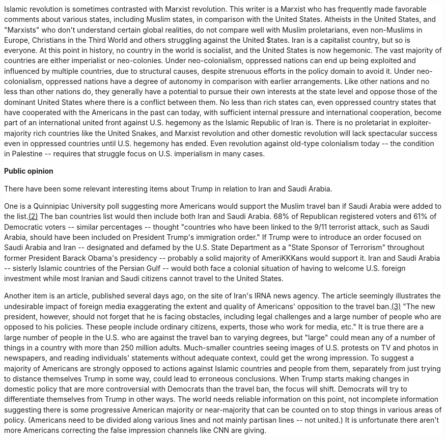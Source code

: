 Islamic revolution is sometimes contrasted with Marxist revolution. This writer is a Marxist who has frequently made favorable comments about various states, including Muslim states, in comparison with the United States. Atheists in the United States, and "Marxists" who don't understand certain global realities, do not compare well with Muslim proletarians, even non-Muslims in Europe, Christians in the Third World and others struggling against the United $tates. Iran is a capitalist country, but so is everyone. At this point in history, no country in the world is socialist, and the United States is now hegemonic. The vast majority of countries are either imperialist or neo-colonies. Under neo-colonialism, oppressed nations can end up being exploited and influenced by multiple countries, due to structural causes, despite strenuous efforts in the policy domain to avoid it. Under neo-colonialism, oppressed nations have a degree of autonomy in comparison with earlier arrangements. Like other nations and no less than other nations do, they generally have a potential to pursue their own interests at the state level and oppose those of the dominant United States where there is a conflict between them. No less than rich states can, even oppressed country states that have cooperated with the Americans in the past can today, with sufficient internal pressure and international cooperation, become part of an international united front against U.S. hegemony as the Islamic Republic of Iran is. There is no proletariat in exploiter-majority rich countries like the United Snakes, and Marxist revolution and other domestic revolution will lack spectacular success even in oppressed countries until U.S. hegemony has ended. Even revolution against old-type colonialism today -- the condition in Palestine -- requires that struggle focus on U.S. imperialism in many cases.

<b>Public opinion</b>

There have been some relevant interesting items about Trump in relation to Iran and Saudi Arabia.

One is a Quinnipiac University poll suggesting more Americans would support the Muslim travel ban if Saudi Arabia were added to the list.<a class="note-ref" href="#user-content-note2" name="user-content-noteref2">(2)</a> The ban countries list would then include both Iran and Saudi Arabia. 68% of Republican registered voters and 61% of Democratic voters -- similar percentages -- thought "countries who have been linked to the 9/11 terrorist attack, such as Saudi Arabia, should have been included on President Trump's immigration order." If Trump were to introduce an order focused on Saudi Arabia and Iran -- designated and defamed by the U.S. State Department as a "State Sponsor of Terrorism" throughout former President Barack Obama's presidency -- probably a solid majority of AmeriKKKans would support it. Iran and Saudi Arabia -- sisterly Islamic countries of the Persian Gulf -- would both face a colonial situation of having to welcome U.S. foreign investment while most Iranian and Saudi citizens cannot travel to the United States.

Another item is an article, published several days ago, on the site of Iran's IRNA news agency. The article seemingly illustrates the undesirable impact of foreign media exaggerating the extent and quality of Americans' opposition to the travel ban.<a class="note-ref" href="#user-content-note3" name="user-content-noteref3">(3)</a> "The new president, however, should not forget that he is facing obstacles, including legal challenges and a large number of people who are opposed to his policies. These people include ordinary citizens, experts, those who work for media, etc." It is true there are a large number of people in the U.S. who are against the travel ban to varying degrees, but "large" could mean any of a number of things in a country with more than 250 million adults. Much-smaller countries seeing images of U.S. protests on TV and photos in newspapers, and reading individuals' statements without adequate context, could get the wrong impression. To suggest a majority of Americans are strongly opposed to actions against Islamic countries and people from them, separately from just trying to distance themselves Trump in some way, could lead to erroneous conclusions. When Trump starts making changes in domestic policy that are more controversial with Democrats than the travel ban, the focus will shift. Democrats will try to differentiate themselves from Trump in other ways. The world needs reliable information on this point, not incomplete information suggesting there is some progressive American majority or near-majority that can be counted on to stop things in various areas of policy. (Americans need to be divided along various lines and not mainly partisan lines -- not united.) It is unfortunate there aren't more Americans correcting the false impression channels like CNN are giving.
